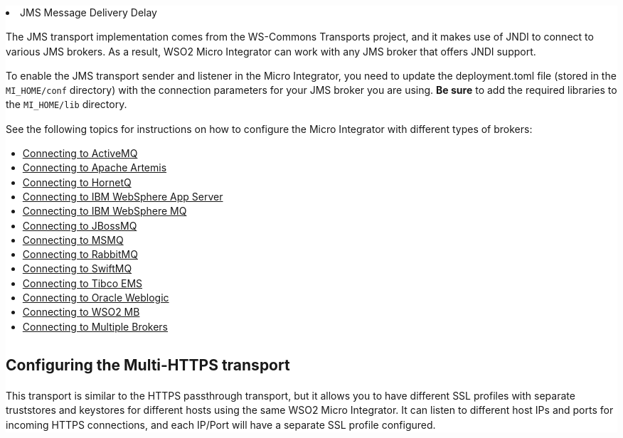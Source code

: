    <li>JMS Message Delivery Delay</li>
</ul>

The JMS transport implementation comes from the WS-Commons Transports project, and it makes use of JNDI to connect to various JMS brokers. As a result, WSO2 Micro Integrator can work with any JMS broker that offers JNDI support.

To enable the JMS transport sender and listener in the Micro Integrator, you need to update the deployment.toml file (stored in the `MI_HOME/conf` directory) with the connection parameters for your JMS broker you are using. **Be sure** to add the required libraries to the `MI_HOME/lib` directory.

See the following topics for instructions on how to configure the Micro Integrator with different types of brokers:

-	[Connecting to ActiveMQ](../../setup/brokers/configure-with-ActiveMQ.md)
-	[Connecting to Apache Artemis](../../setup/brokers/configure-with-Apache-Artemis.md)
-	[Connecting to HornetQ](../../setup/brokers/configure-with-HornetQ.md)
-	[Connecting to IBM WebSphere App Server](../../setup/brokers/configure-with-IBM-websphere-app-server.md)
-	[Connecting to IBM WebSphere MQ](../../setup/brokers/configure-with-IBM-websphereMQ.md)
-	[Connecting to JBossMQ](../../setup/brokers/configure-with-JBossMQ.md)
-	[Connecting to MSMQ](../../setup/brokers/configure-with-MSMQ.md)
-	[Connecting to RabbitMQ](../../setup/brokers/configure-with-rabbitMQ.md)
-	[Connecting to SwiftMQ](../../setup/brokers/configure-with-SwiftMQ.md)
-	[Connecting to Tibco EMS](../../setup/brokers/configure-with-Tibco-EMS.md)
-	[Connecting to Oracle Weblogic](../../setup/brokers/configure-with-WebLogic.md)
-	[Connecting to WSO2 MB](../../setup/brokers/configure-with-WSO2-MB.md)
-	[Connecting to Multiple Brokers](../../setup/brokers/configure-with-multiple-brokers.md)

## Configuring the Multi-HTTPS transport

This transport is similar to the HTTPS passthrough transport, but it allows you to have different SSL profiles with separate truststores and keystores for different hosts using the same WSO2 Micro Integrator. It can listen to different host IPs and ports for incoming HTTPS connections, and each IP/Port will have a separate SSL profile configured.
